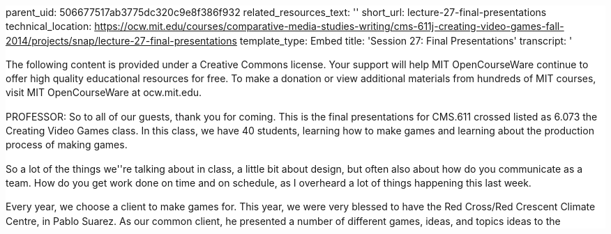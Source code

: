 parent_uid: 506677517ab3775dc320c9e8f386f932
related_resources_text: ''
short_url: lecture-27-final-presentations
technical_location: https://ocw.mit.edu/courses/comparative-media-studies-writing/cms-611j-creating-video-games-fall-2014/projects/snap/lecture-27-final-presentations
template_type: Embed
title: 'Session 27: Final Presentations'
transcript: '<p><span m="80">The</span> <span m="190">following</span> <span m="630">content</span>
  <span m="1220">is</span> <span m="1340">provided</span> <span m="1780">under</span>
  <span m="2060">a</span> <span m="2100">Creative</span> <span m="2500">Commons</span>
  <span m="2910">license.</span> <span m="4019">Your</span> <span m="4210">support</span>
  <span m="4710">will</span> <span m="4870">help</span> <span m="5110">MIT</span>
  <span m="5570">OpenCourseWare</span> <span m="6360">continue</span> <span m="6870">to</span>
  <span m="6950">offer</span> <span m="7360">high</span> <span m="7600">quality</span>
  <span m="8119">educational</span> <span m="8750">resources</span> <span m="9370">for</span>
  <span m="9520">free.</span> <span m="10730">To</span> <span m="10830">make</span>
  <span m="10940">a</span> <span m="10980">donation</span> <span m="11670">or</span>
  <span m="11940">view</span> <span m="12380">additional</span> <span m="12800">materials</span>
  <span m="13340">from</span> <span m="13490">hundreds</span> <span m="13920">of</span>
  <span m="14030">MIT</span> <span m="14460">courses,</span> <span m="15580">visit</span>
  <span m="15780">MIT</span> <span m="16210">OpenCourseWare</span> <span m="17260">at</span>
  <span m="17420">ocw.mit.edu.</span></p><p><span m="20796">PROFESSOR:</span> <span
  m="21160">So</span> <span m="21650">to all of our</span> <span m="21710">guests,</span>
  <span m="21995">thank you</span> <span m="22280">for</span> <span m="22697">coming.</span>
  <span m="23531">This</span> <span m="23950">is</span> <span m="24300">the final</span>
  <span m="24510">presentations</span> <span m="25340">for</span> <span m="26180">CMS.611</span>
  <span m="27340">crossed listed</span> <span m="27780">as</span> <span m="27980">6.073</span>
  <span m="28700">the</span> <span m="29116">Creating</span> <span m="29532">Video
  Games</span> <span m="29950">class.</span> <span m="32250">In</span> <span m="32320">this</span>
  <span m="32490">class,</span> <span m="32880">we</span> <span m="33140">have</span>
  <span m="33670">40</span> <span m="33940">students,</span> <span m="36010">learning</span>
  <span m="36250">how</span> <span m="36320">to</span> <span m="36390">make</span>
  <span m="36640">games and</span> <span m="36910">learning</span> <span m="37110">about
  the</span> <span m="37360">production</span> <span m="37780">process</span> <span
  m="38100">of making</span> <span m="38420">games.</span></p><p><span m="39370">So</span>
  <span m="40120">a</span> <span m="40190">lot</span> <span m="40350">of</span> <span
  m="40410">the</span> <span m="40510">things</span> <span m="40750">we''re</span>
  <span m="40900">talking</span> <span m="41180">about</span> <span m="41330">in</span>
  <span m="41410">class,</span> <span m="41890">a</span> <span m="41950">little</span>
  <span m="42110">bit</span> <span m="42210">about</span> <span m="42410">design,</span>
  <span m="42760">but</span> <span m="42880">often</span> <span m="43150">also</span>
  <span m="43450">about</span> <span m="44210">how</span> <span m="44430">do you</span>
  <span m="44630">communicate</span> <span m="45130">as a</span> <span m="45240">team.</span>
  <span m="46680">How</span> <span m="47010">do</span> <span m="47285">you</span>
  <span m="48180">get</span> <span m="48370">work</span> <span m="48600">done</span>
  <span m="49120">on</span> <span m="49290">time and</span> <span m="49790">on</span>
  <span m="49870">schedule,</span> <span m="50480">as</span> <span m="50660">I</span>
  <span m="50730">overheard</span> <span m="51270">a</span> <span m="51310">lot</span>
  <span m="51490">of</span> <span m="51590">things</span> <span m="51800">happening</span>
  <span m="52340">this</span> <span m="52550">last</span> <span m="52810">week.</span></p><p><span
  m="56300">Every</span> <span m="56550">year,</span> <span m="57180">we</span> <span
  m="57300">choose</span> <span m="57810">a</span> <span m="57920">client</span> <span
  m="58400">to</span> <span m="58490">make games</span> <span m="58920">for.</span>
  <span m="59940">This</span> <span m="60130">year,</span> <span m="60330">we were</span>
  <span m="60480">very</span> <span m="60730">blessed</span> <span m="60980">to</span>
  <span m="61060">have</span> <span m="61800">the</span> <span m="61880">Red</span>
  <span m="62110">Cross/Red</span> <span m="62630">Crescent</span> <span m="62990">Climate</span>
  <span m="63420">Centre,</span> <span m="63790">in</span> <span m="63860">Pablo</span>
  <span m="64340">Suarez.</span> <span m="66510">As</span> <span m="66900">our</span>
  <span m="67120">common</span> <span m="67470">client,</span> <span m="68180">he</span>
  <span m="68390">presented</span> <span m="68760">a</span> <span m="68810">number</span>
  <span m="69060">of</span> <span m="69110">different</span> <span m="69360">games,</span>
  <span m="70230">ideas,</span> <span m="70890">and</span> <span m="71180">topics</span>
  <span m="71670">ideas</span> <span m="71890">to</span> <span m="72360">the</span>